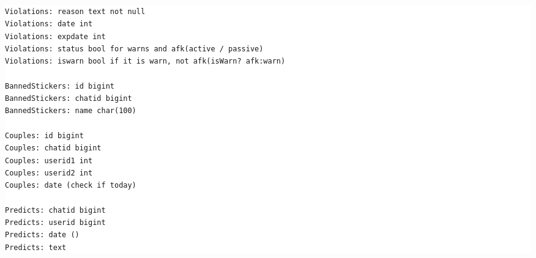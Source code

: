 ```plantuml
Violations: reason text not null
Violations: date int
Violations: expdate int
Violations: status bool for warns and afk(active / passive)
Violations: iswarn bool if it is warn, not afk(isWarn? afk:warn)

BannedStickers: id bigint
BannedStickers: chatid bigint
BannedStickers: name char(100)

Couples: id bigint
Couples: chatid bigint
Couples: userid1 int
Couples: userid2 int
Couples: date (check if today)

Predicts: chatid bigint
Predicts: userid bigint
Predicts: date ()
Predicts: text 

```